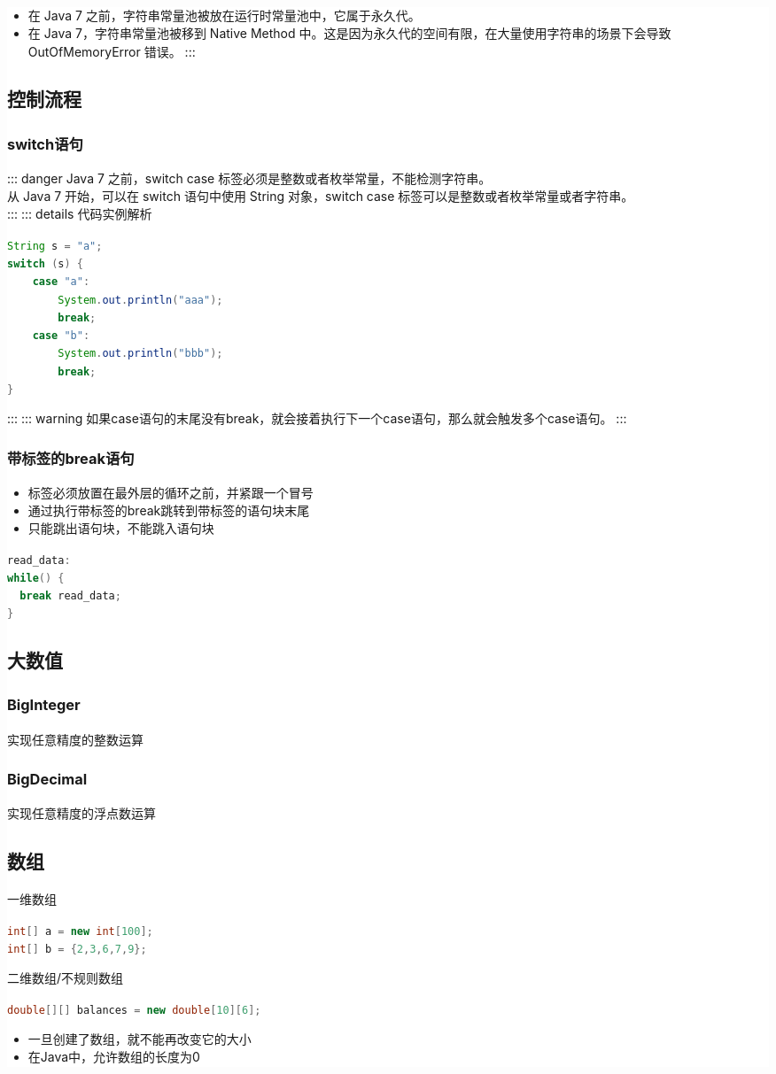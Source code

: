 * 在 Java 7 之前，字符串常量池被放在运行时常量池中，它属于永久代。
* 在 Java 7，字符串常量池被移到 Native Method 中。这是因为永久代的空间有限，在大量使用字符串的场景下会导致 OutOfMemoryError 错误。
:::
## 控制流程
### switch语句
::: danger
Java 7 之前，switch case 标签必须是整数或者枚举常量，不能检测字符串。<br>
从 Java 7 开始，可以在 switch 语句中使用 String 对象，switch case 标签可以是整数或者枚举常量或者字符串。<br>
:::
::: details 代码实例解析
``` java
String s = "a";
switch (s) {
    case "a":
        System.out.println("aaa");
        break;
    case "b":
        System.out.println("bbb");
        break;
}
```
:::
::: warning
如果case语句的末尾没有break，就会接着执行下一个case语句，那么就会触发多个case语句。
:::
### 带标签的break语句
* 标签必须放置在最外层的循环之前，并紧跟一个冒号
* 通过执行带标签的break跳转到带标签的语句块末尾
* 只能跳出语句块，不能跳入语句块
``` java
read_data:
while() {
  break read_data; 
}
```
## 大数值
### BigInteger
实现任意精度的整数运算
### BigDecimal
实现任意精度的浮点数运算
## 数组
一维数组
``` java
int[] a = new int[100];
int[] b = {2,3,6,7,9};
```
二维数组/不规则数组
``` java
double[][] balances = new double[10][6];
```
* 一旦创建了数组，就不能再改变它的大小
* 在Java中，允许数组的长度为0
